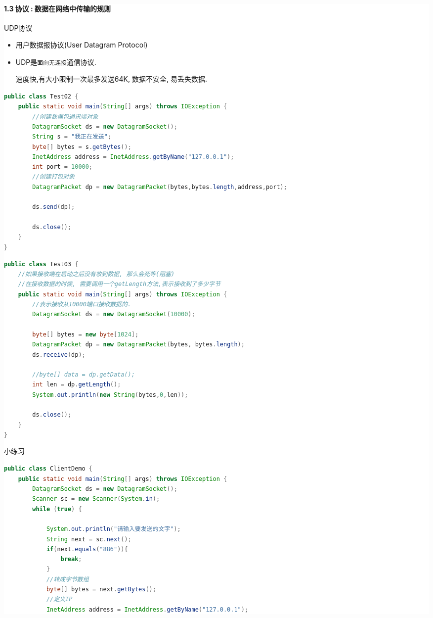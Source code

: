 #### 1.3 协议 : 数据在网络中传输的规则

UDP协议

- 用户数据报协议(User Datagram Protocol)

- UDP是`面向无连接`通信协议.

  速度快,有大小限制一次最多发送64K, 数据不安全, 易丢失数据.

```java
public class Test02 {
    public static void main(String[] args) throws IOException {
        //创建数据包通讯端对象
        DatagramSocket ds = new DatagramSocket();
        String s = "我正在发送";
        byte[] bytes = s.getBytes();
        InetAddress address = InetAddress.getByName("127.0.0.1");
        int port = 10000;
        //创建打包对象
        DatagramPacket dp = new DatagramPacket(bytes,bytes.length,address,port);

        ds.send(dp);

        ds.close();
    }
}
```

```java
public class Test03 {
    //如果接收端在启动之后没有收到数据, 那么会死等(阻塞)
    //在接收数据的时候, 需要调用一个getLength方法,表示接收到了多少字节
    public static void main(String[] args) throws IOException {
        //表示接收从10000端口接收数据的.
        DatagramSocket ds = new DatagramSocket(10000);

        byte[] bytes = new byte[1024];
        DatagramPacket dp = new DatagramPacket(bytes, bytes.length);
        ds.receive(dp);

        //byte[] data = dp.getData();
        int len = dp.getLength();
        System.out.println(new String(bytes,0,len));

        ds.close();
    }
}
```

小练习

```java
public class ClientDemo {
    public static void main(String[] args) throws IOException {
        DatagramSocket ds = new DatagramSocket();
        Scanner sc = new Scanner(System.in);
        while (true) {

            System.out.println("请输入要发送的文字");
            String next = sc.next();
            if(next.equals("886")){
                break;
            }
            //转成字节数组
            byte[] bytes = next.getBytes();
            //定义IP
            InetAddress address = InetAddress.getByName("127.0.0.1");
```